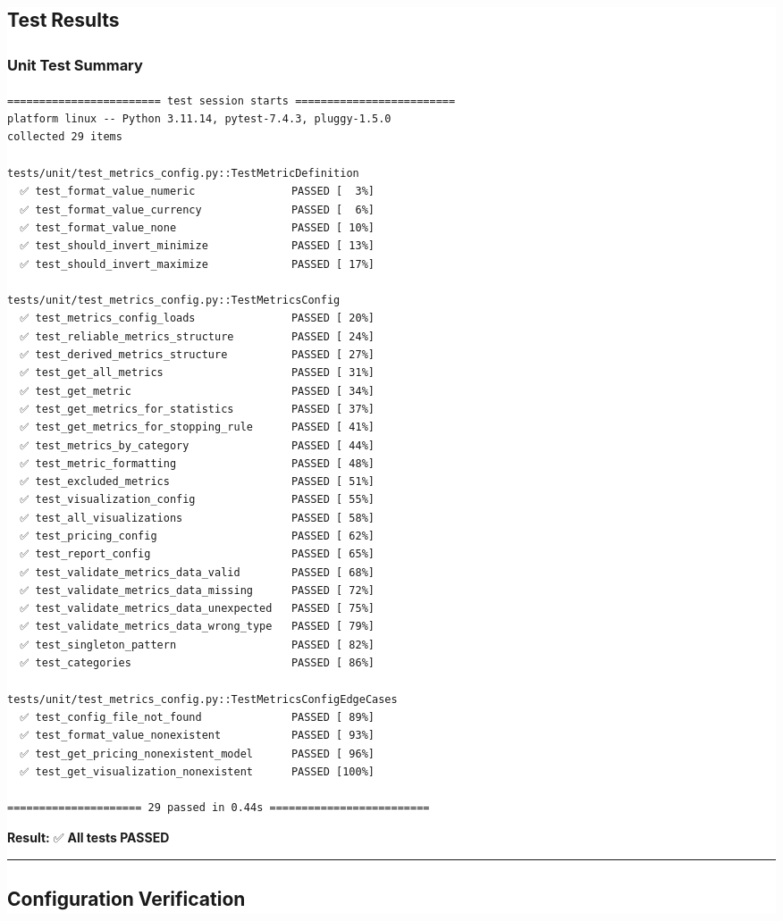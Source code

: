 
## Test Results

### Unit Test Summary
```
======================== test session starts =========================
platform linux -- Python 3.11.14, pytest-7.4.3, pluggy-1.5.0
collected 29 items

tests/unit/test_metrics_config.py::TestMetricDefinition
  ✅ test_format_value_numeric               PASSED [  3%]
  ✅ test_format_value_currency              PASSED [  6%]
  ✅ test_format_value_none                  PASSED [ 10%]
  ✅ test_should_invert_minimize             PASSED [ 13%]
  ✅ test_should_invert_maximize             PASSED [ 17%]

tests/unit/test_metrics_config.py::TestMetricsConfig
  ✅ test_metrics_config_loads               PASSED [ 20%]
  ✅ test_reliable_metrics_structure         PASSED [ 24%]
  ✅ test_derived_metrics_structure          PASSED [ 27%]
  ✅ test_get_all_metrics                    PASSED [ 31%]
  ✅ test_get_metric                         PASSED [ 34%]
  ✅ test_get_metrics_for_statistics         PASSED [ 37%]
  ✅ test_get_metrics_for_stopping_rule      PASSED [ 41%]
  ✅ test_metrics_by_category                PASSED [ 44%]
  ✅ test_metric_formatting                  PASSED [ 48%]
  ✅ test_excluded_metrics                   PASSED [ 51%]
  ✅ test_visualization_config               PASSED [ 55%]
  ✅ test_all_visualizations                 PASSED [ 58%]
  ✅ test_pricing_config                     PASSED [ 62%]
  ✅ test_report_config                      PASSED [ 65%]
  ✅ test_validate_metrics_data_valid        PASSED [ 68%]
  ✅ test_validate_metrics_data_missing      PASSED [ 72%]
  ✅ test_validate_metrics_data_unexpected   PASSED [ 75%]
  ✅ test_validate_metrics_data_wrong_type   PASSED [ 79%]
  ✅ test_singleton_pattern                  PASSED [ 82%]
  ✅ test_categories                         PASSED [ 86%]

tests/unit/test_metrics_config.py::TestMetricsConfigEdgeCases
  ✅ test_config_file_not_found              PASSED [ 89%]
  ✅ test_format_value_nonexistent           PASSED [ 93%]
  ✅ test_get_pricing_nonexistent_model      PASSED [ 96%]
  ✅ test_get_visualization_nonexistent      PASSED [100%]

===================== 29 passed in 0.44s =========================
```

**Result:** ✅ **All tests PASSED**

---

## Configuration Verification
